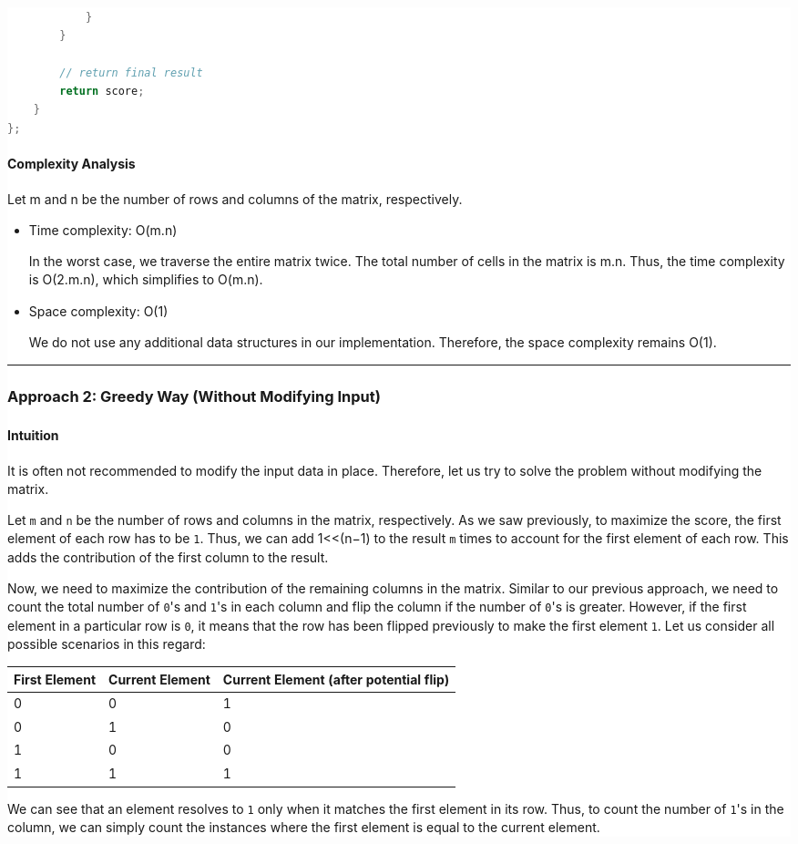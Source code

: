 ```cpp
            }
        }

        // return final result
        return score;
    }
};
```

#### Complexity Analysis

Let m and n be the number of rows and columns of the matrix, respectively.

- Time complexity: O(m.n)
    
    In the worst case, we traverse the entire matrix twice. The total number of cells in the matrix is m.n. Thus, the time complexity is O(2.m.n), which simplifies to O(m.n).
    
- Space complexity: O(1)
    
    We do not use any additional data structures in our implementation. Therefore, the space complexity remains O(1).
    

---

### Approach 2: Greedy Way (Without Modifying Input)

#### Intuition

It is often not recommended to modify the input data in place. Therefore, let us try to solve the problem without modifying the matrix.

Let `m` and `n` be the number of rows and columns in the matrix, respectively. As we saw previously, to maximize the score, the first element of each row has to be `1`. Thus, we can add 1<<(n−1) to the result `m` times to account for the first element of each row. This adds the contribution of the first column to the result.

Now, we need to maximize the contribution of the remaining columns in the matrix. Similar to our previous approach, we need to count the total number of `0`'s and `1`'s in each column and flip the column if the number of `0`'s is greater. However, if the first element in a particular row is `0`, it means that the row has been flipped previously to make the first element `1`. Let us consider all possible scenarios in this regard:

|First Element|Current Element|Current Element (after potential flip)|
|---|---|---|
|0|0|1|
|0|1|0|
|1|0|0|
|1|1|1|

We can see that an element resolves to `1` only when it matches the first element in its row. Thus, to count the number of `1`'s in the column, we can simply count the instances where the first element is equal to the current element.

